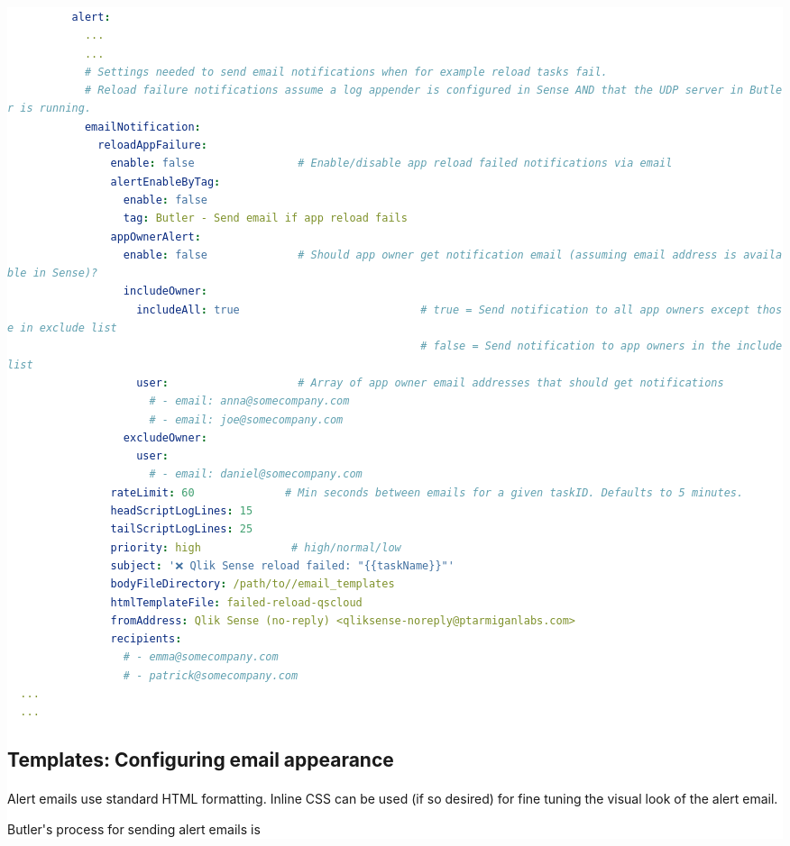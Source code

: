 ```yaml
          alert:
            ...
            ...
            # Settings needed to send email notifications when for example reload tasks fail.
            # Reload failure notifications assume a log appender is configured in Sense AND that the UDP server in Butler is running.
            emailNotification:
              reloadAppFailure:
                enable: false                # Enable/disable app reload failed notifications via email
                alertEnableByTag:
                  enable: false
                  tag: Butler - Send email if app reload fails
                appOwnerAlert:
                  enable: false              # Should app owner get notification email (assuming email address is available in Sense)?
                  includeOwner:
                    includeAll: true                            # true = Send notification to all app owners except those in exclude list
                                                                # false = Send notification to app owners in the include list
                    user:                    # Array of app owner email addresses that should get notifications
                      # - email: anna@somecompany.com
                      # - email: joe@somecompany.com
                  excludeOwner:
                    user:
                      # - email: daniel@somecompany.com
                rateLimit: 60              # Min seconds between emails for a given taskID. Defaults to 5 minutes.
                headScriptLogLines: 15
                tailScriptLogLines: 25
                priority: high              # high/normal/low
                subject: '❌ Qlik Sense reload failed: "{{taskName}}"'
                bodyFileDirectory: /path/to//email_templates
                htmlTemplateFile: failed-reload-qscloud
                fromAddress: Qlik Sense (no-reply) <qliksense-noreply@ptarmiganlabs.com>
                recipients:
                  # - emma@somecompany.com
                  # - patrick@somecompany.com
  ...
  ...
```

## Templates: Configuring email appearance

Alert emails use standard HTML formatting. Inline CSS can be used (if so desired) for fine tuning the visual look of the alert email.

Butler's process for sending alert emails is
